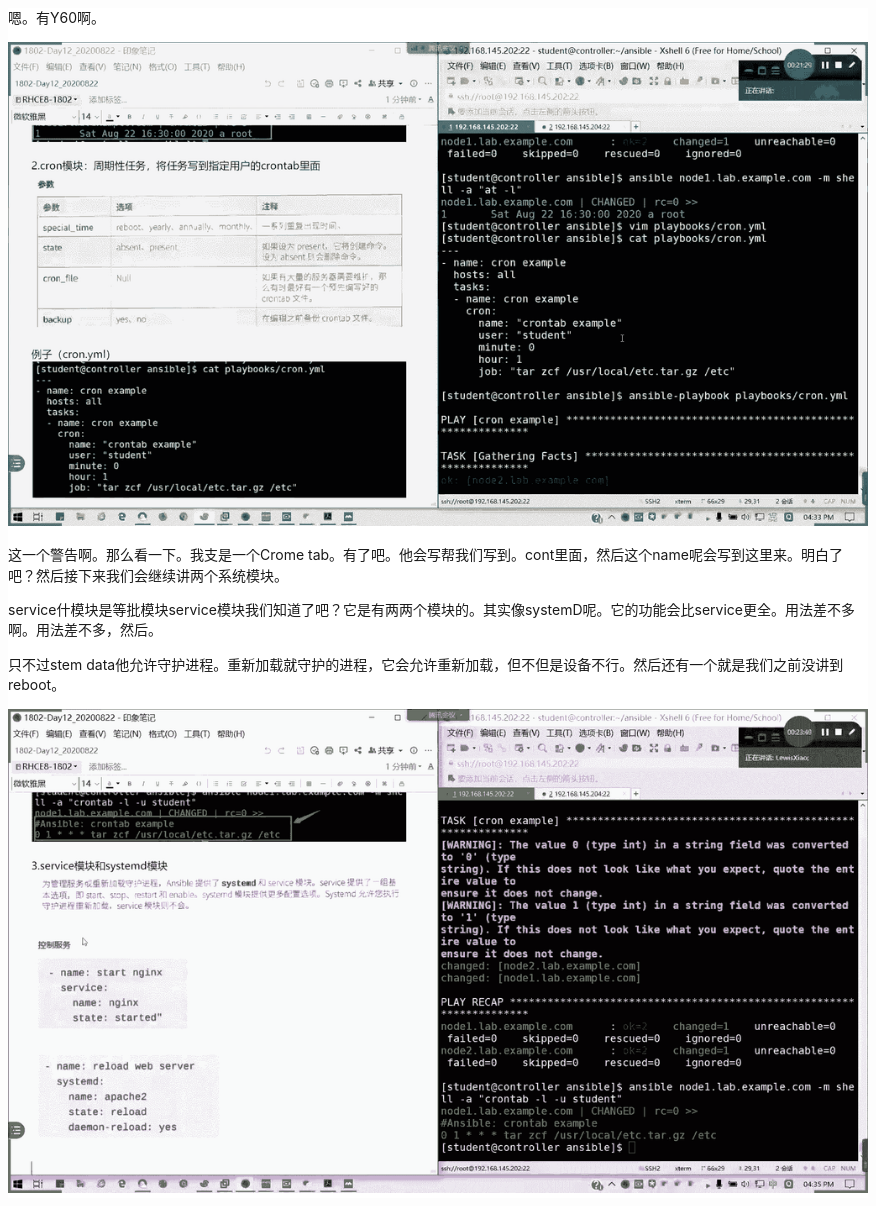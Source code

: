 嗯。有Y60啊。

![](img/71d671f38cfd8db43051eea76793fb55_63.png)

这一个警告啊。那么看一下。我支是一个Crome tab。有了吧。他会写帮我们写到。cont里面，然后这个name呢会写到这里来。明白了吧？然后接下来我们会继续讲两个系统模块。

service什模块是等批模块service模块我们知道了吧？它是有两两个模块的。其实像systemD呢。它的功能会比service更全。用法差不多啊。用法差不多，然后。

只不过stem data他允许守护进程。重新加载就守护的进程，它会允许重新加载，但不但是设备不行。然后还有一个就是我们之前没讲到reboot。



![](img/71d671f38cfd8db43051eea76793fb55_65.png)
